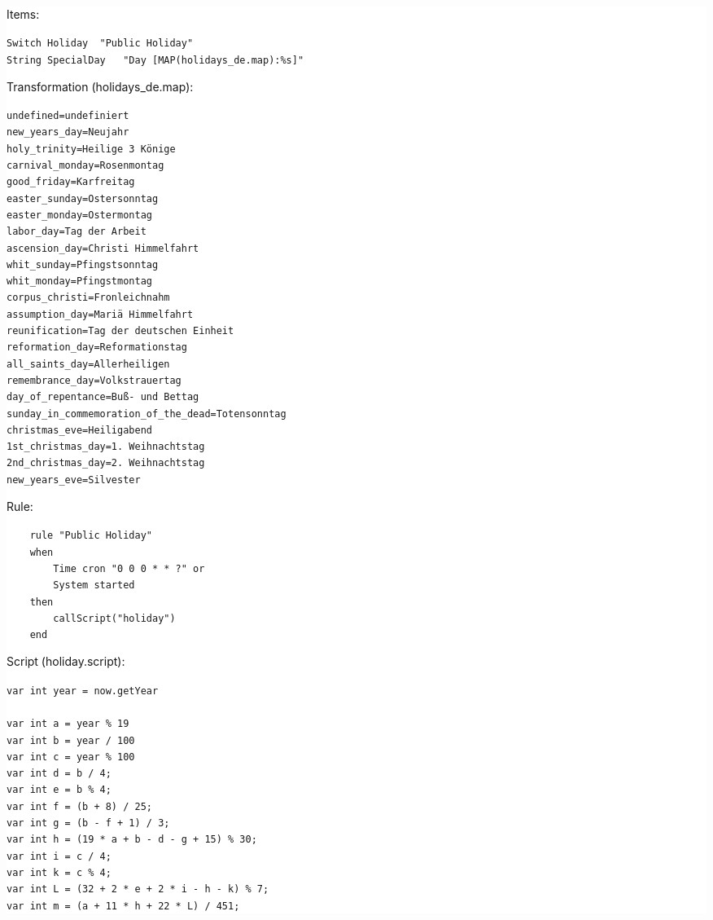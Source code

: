 Items: 

    Switch Holiday	"Public Holiday"
    String SpecialDay	"Day [MAP(holidays_de.map):%s]"

Transformation (holidays_de.map):

    undefined=undefiniert
    new_years_day=Neujahr
    holy_trinity=Heilige 3 Könige
    carnival_monday=Rosenmontag
    good_friday=Karfreitag
    easter_sunday=Ostersonntag
    easter_monday=Ostermontag
    labor_day=Tag der Arbeit
    ascension_day=Christi Himmelfahrt
    whit_sunday=Pfingstsonntag
    whit_monday=Pfingstmontag
    corpus_christi=Fronleichnahm
    assumption_day=Mariä Himmelfahrt
    reunification=Tag der deutschen Einheit
    reformation_day=Reformationstag
    all_saints_day=Allerheiligen
    remembrance_day=Volkstrauertag
    day_of_repentance=Buß- und Bettag
    sunday_in_commemoration_of_the_dead=Totensonntag
    christmas_eve=Heiligabend
    1st_christmas_day=1. Weihnachtstag
    2nd_christmas_day=2. Weihnachtstag
    new_years_eve=Silvester

Rule:
```Xtend
    rule "Public Holiday"
    when
        Time cron "0 0 0 * * ?" or
        System started
    then
        callScript("holiday")
    end
```
Script (holiday.script):

    var int year = now.getYear
    
    var int a = year % 19
    var int b = year / 100
    var int c = year % 100
    var int d = b / 4;
    var int e = b % 4;
    var int f = (b + 8) / 25;
    var int g = (b - f + 1) / 3;
    var int h = (19 * a + b - d - g + 15) % 30;
    var int i = c / 4;
    var int k = c % 4;
    var int L = (32 + 2 * e + 2 * i - h - k) % 7;
    var int m = (a + 11 * h + 22 * L) / 451;
    